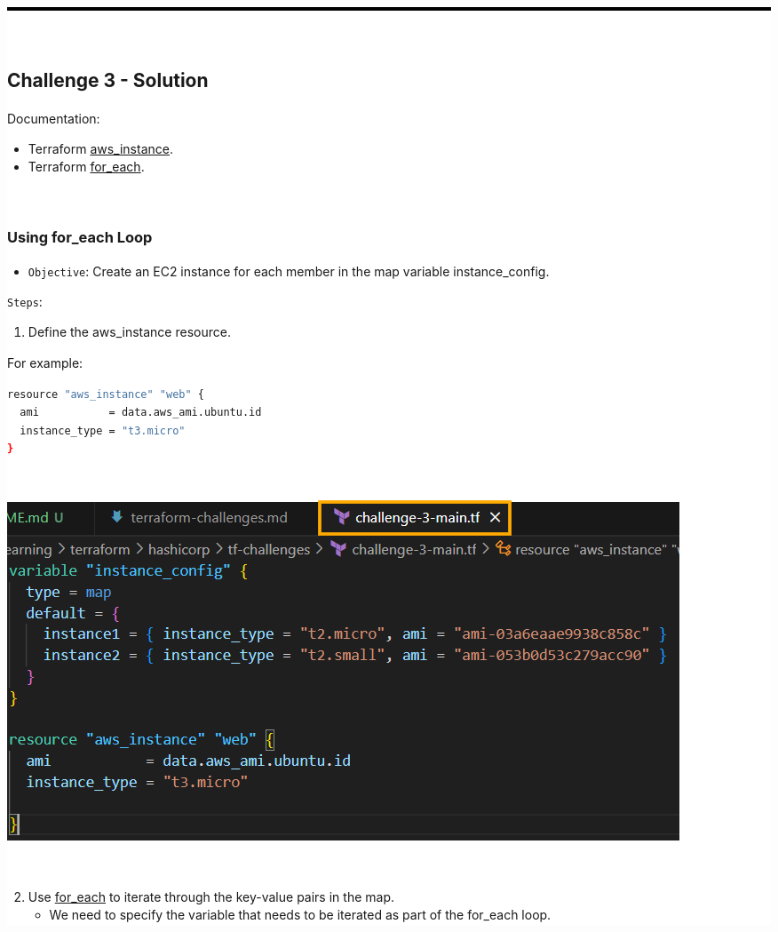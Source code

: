 <hr style="height:4px;background:black">

<br>

## Challenge 3 - Solution
Documentation:
* Terraform [aws_instance](https://registry.terraform.io/providers/hashicorp/aws/latest/docs/resources/instance).
* Terraform [for_each](https://developer.hashicorp.com/terraform/language/meta-arguments/for_each).

<br>

### Using for_each Loop
* `Objective`: Create an EC2 instance for each member in the map variable instance_config.

`Steps`:
1. Define the aws_instance resource.

For example:

```bash
resource "aws_instance" "web" {
  ami           = data.aws_ami.ubuntu.id
  instance_type = "t3.micro"
}
```

<br>

![alt text](images/tf-challenges-images/image-35.png)

<br>

2. Use [for_each](https://developer.hashicorp.com/terraform/language/meta-arguments/for_each) to iterate through the key-value pairs in the map.
   * We need to specify the variable that needs to be iterated as part of the for_each loop.
